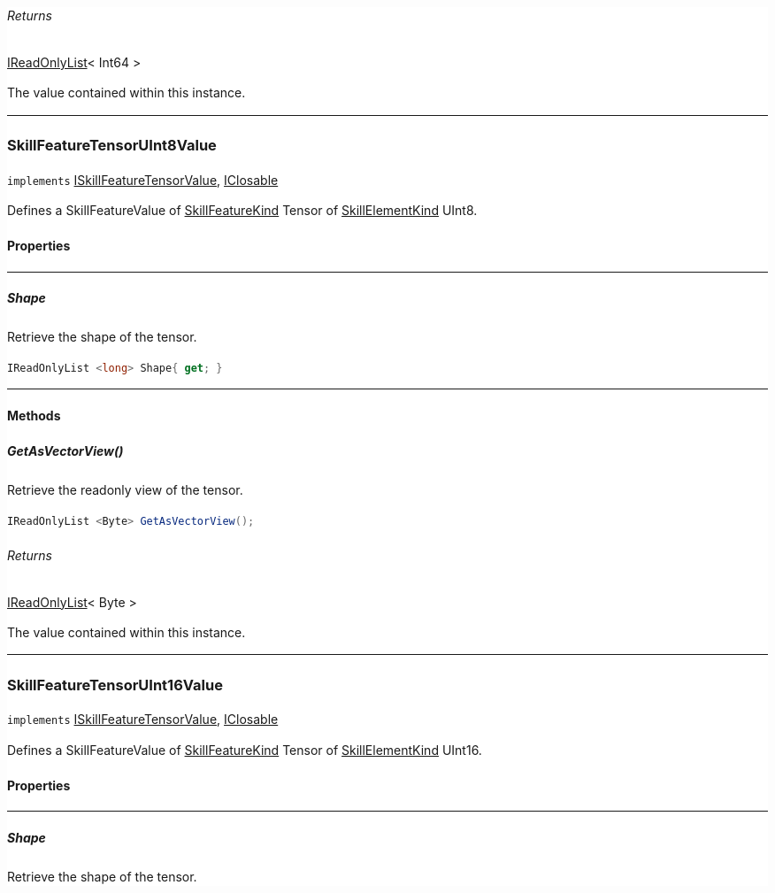 ###### Returns
[IReadOnlyList][IReadOnlyList]< Int64 >

The value contained within this instance.

-----


### SkillFeatureTensorUInt8Value <a name="SkillFeatureTensorUInt8Value"></a>
``implements`` [ISkillFeatureTensorValue](#ISkillFeatureTensorValue), [IClosable][IClosable]

Defines a SkillFeatureValue of [SkillFeatureKind](#SkillFeatureKind) Tensor of [SkillElementKind](#SkillElementKind) UInt8.

#### Properties
-----
##### Shape

Retrieve the shape of the tensor.

```csharp
IReadOnlyList <long> Shape{ get; }
```
-----

#### Methods

##### GetAsVectorView()

Retrieve the readonly view of the tensor.

```csharp
IReadOnlyList <Byte> GetAsVectorView();
```

###### Returns
[IReadOnlyList][IReadOnlyList]< Byte >

The value contained within this instance.

-----


### SkillFeatureTensorUInt16Value <a name="SkillFeatureTensorUInt16Value"></a>
``implements`` [ISkillFeatureTensorValue](#ISkillFeatureTensorValue), [IClosable][IClosable]

Defines a SkillFeatureValue of [SkillFeatureKind](#SkillFeatureKind) Tensor of [SkillElementKind](#SkillElementKind) UInt16.

#### Properties
-----
##### Shape

Retrieve the shape of the tensor.


[IReadOnlyList]: https://docs.microsoft.com/en-us/dotnet/api/system.collections.generic.ireadonlylist-1?view=netcore-2.2
[IReadOnlyDictionary]: https://docs.microsoft.com/en-us/dotnet/api/system.collections.generic.ireadonlydictionary-2?view=netcore-2.2
[IIterable]: https://docs.microsoft.com/en-us/uwp/api/windows.foundation.collections.iiterable_t_
[IAsyncAction]: https://docs.microsoft.com/en-us/uwp/api/windows.foundation.iasyncaction
[IAsyncOperation]: https://docs.microsoft.com/en-us/uwp/api/windows.foundation.iasyncoperation_tresult_
[IDirect3DDevice]: https://docs.microsoft.com/en-us/uwp/api/windows.graphics.directx.direct3d11.idirect3ddevice
[D3D_FEATURE_LEVEL]: https://docs.microsoft.com/en-us/windows/desktop/api/d3dcommon/ne-d3dcommon-d3d_feature_level
[BitmapPixelFormat]: https://docs.microsoft.com/en-us/uwp/api/windows.graphics.imaging.bitmappixelformat
[BitmapAlphaMode]: https://docs.microsoft.com/en-us/uwp/api/windows.graphics.imaging.bitmapalphamode
[IClosable]: https://docs.microsoft.com/en-us/uwp/api/windows.foundation.iclosable
[VideoFrame]: https://docs.microsoft.com/en-us/uwp/api/Windows.Media.VideoFrame
[PackageVersion]: https://docs.microsoft.com/en-us/uwp/api/Windows.ApplicationModel.PackageVersion